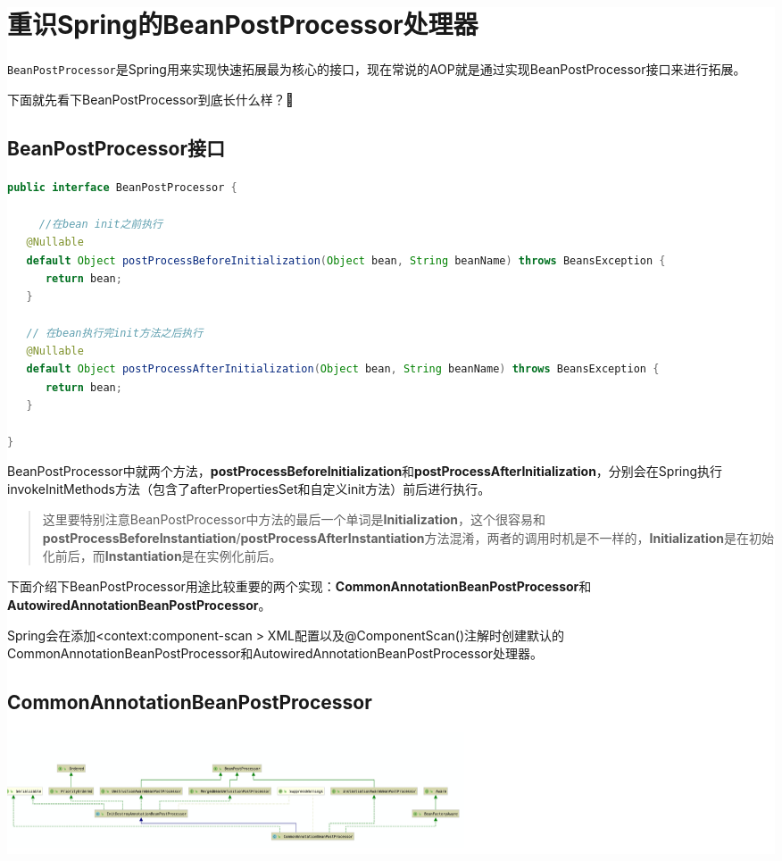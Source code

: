 # 重识Spring的BeanPostProcessor处理器



`BeanPostProcessor`是Spring用来实现快速拓展最为核心的接口，现在常说的AOP就是通过实现BeanPostProcessor接口来进行拓展。

下面就先看下BeanPostProcessor到底长什么样？🧐



## BeanPostProcessor接口

```java
public interface BeanPostProcessor {

	 //在bean init之前执行
   @Nullable
   default Object postProcessBeforeInitialization(Object bean, String beanName) throws BeansException {
      return bean;
   }

   // 在bean执行完init方法之后执行
   @Nullable
   default Object postProcessAfterInitialization(Object bean, String beanName) throws BeansException {
      return bean;
   }

}
```



BeanPostProcessor中就两个方法，**postProcessBeforeInitialization**和**postProcessAfterInitialization**，分别会在Spring执行invokeInitMethods方法（包含了afterPropertiesSet和自定义init方法）前后进行执行。



> 这里要特别注意BeanPostProcessor中方法的最后一个单词是**Initialization**，这个很容易和**postProcessBeforeInstantiation**/**postProcessAfterInstantiation**方法混淆，两者的调用时机是不一样的，**Initialization**是在初始化前后，而**Instantiation**是在实例化前后。



下面介绍下BeanPostProcessor用途比较重要的两个实现：**CommonAnnotationBeanPostProcessor**和**AutowiredAnnotationBeanPostProcessor**。

Spring会在添加<context:component-scan > XML配置以及@ComponentScan()注解时创建默认的CommonAnnotationBeanPostProcessor和AutowiredAnnotationBeanPostProcessor处理器。



## CommonAnnotationBeanPostProcessor

<img src="/images/image-20210327153638683.png" alt="image-20210327153638683" style="zoom:50%;" />
